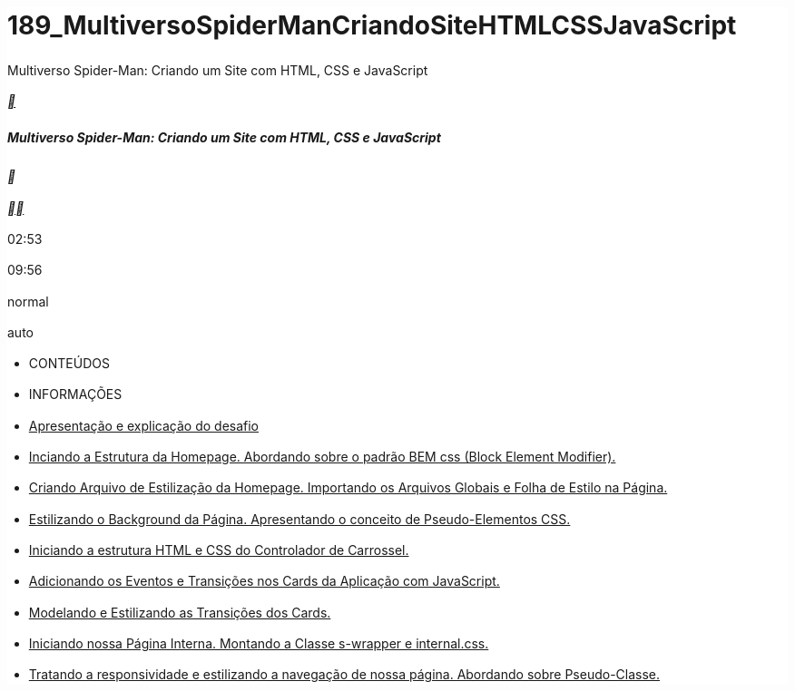 # 189_MultiversoSpiderManCriandoSiteHTMLCSSJavaScript
Multiverso Spider-Man: Criando um Site com HTML, CSS e JavaScript



[**](https://web.dio.me/play)

##### Multiverso Spider-Man: Criando um Site com HTML, CSS e JavaScript

**

[**](https://web.dio.me/lab/multiverso-spider-man-criando-um-site-com-html-css-e-javascript/learning/8e433153-5ac9-49ea-b2e6-38a5a93b4f21)[**](https://web.dio.me/lab/multiverso-spider-man-criando-um-site-com-html-css-e-javascript/learning/41c66e22-6f31-4a1d-801a-a316e5899316)

<iframe id="ytc32" frameborder="0" allowfullscreen="1" allow="accelerometer; autoplay; clipboard-write; encrypted-media; gyroscope; picture-in-picture" title="V01 Apresentação e explicação do desafio" width="100%" height="100%" src="https://www.youtube.com/embed/sB9Rdo-xVFo?controls=0&amp;disablekb=1&amp;enablejsapi=1&amp;fs=0&amp;iv_load_policy=3&amp;modestbranding=1&amp;showinfo=0&amp;rel=0&amp;html5=1&amp;cc_load_policy=0&amp;origin=https%3A%2F%2Fweb.dio.me&amp;widgetid=1" sandbox="allow-same-origin allow-scripts allow-forms allow-popups allow-popups-to-escape-sandbox" data-gtm-yt-inspected-16="true" style="box-sizing: inherit; max-width: none; float: none; margin: 0px; padding: 0px; border: 0px; font-style: inherit; font-variant: inherit; font-weight: inherit; font-stretch: inherit; line-height: inherit; font-family: inherit; font-size: 14px; vertical-align: baseline;"></iframe>



02:53

 

09:56









normal

auto

- CONTEÚDOS
- INFORMAÇÕES

- [Apresentação e explicação do desafio](https://web.dio.me/lab/multiverso-spider-man-criando-um-site-com-html-css-e-javascript/learning/8e433153-5ac9-49ea-b2e6-38a5a93b4f21)
- [Inciando a Estrutura da Homepage. Abordando sobre o padrão BEM css (Block Element Modifier).](https://web.dio.me/lab/multiverso-spider-man-criando-um-site-com-html-css-e-javascript/learning/41c66e22-6f31-4a1d-801a-a316e5899316)
- [Criando Arquivo de Estilização da Homepage. Importando os Arquivos Globais e Folha de Estilo na Página.](https://web.dio.me/lab/multiverso-spider-man-criando-um-site-com-html-css-e-javascript/learning/f1b17d91-523e-42db-ac8c-e64a4cee5735)
- [Estilizando o Background da Página. Apresentando o conceito de Pseudo-Elementos CSS.](https://web.dio.me/lab/multiverso-spider-man-criando-um-site-com-html-css-e-javascript/learning/1e10d795-01c5-41c3-9b70-710a79bcc9c8)
- [Iniciando a estrutura HTML e CSS do Controlador de Carrossel.](https://web.dio.me/lab/multiverso-spider-man-criando-um-site-com-html-css-e-javascript/learning/558d26f5-76fc-48b6-aaaa-76efa9e2b9c9)
- [Adicionando os Eventos e Transições nos Cards da Aplicação com JavaScript.](https://web.dio.me/lab/multiverso-spider-man-criando-um-site-com-html-css-e-javascript/learning/e456bb7a-2b24-4d2d-a4a2-49b156088d50)
- [Modelando e Estilizando as Transições dos Cards.](https://web.dio.me/lab/multiverso-spider-man-criando-um-site-com-html-css-e-javascript/learning/8455f8b0-441a-408b-967d-bba7a09a6987)
- [Iniciando nossa Página Interna. Montando a Classe s-wrapper e internal.css.](https://web.dio.me/lab/multiverso-spider-man-criando-um-site-com-html-css-e-javascript/learning/8103edcc-1a18-4dd9-b839-c1ac2772bec7)
- [Tratando a responsividade e estilizando a navegação de nossa página. Abordando sobre Pseudo-Classe.](https://web.dio.me/lab/multiverso-spider-man-criando-um-site-com-html-css-e-javascript/learning/f5f77b90-db8f-4284-8655-a2f80129a062)